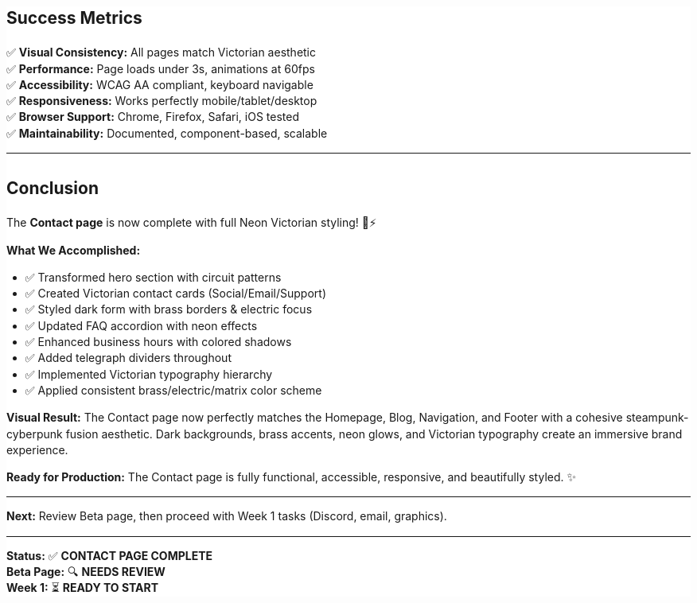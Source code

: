 
## Success Metrics

✅ **Visual Consistency:** All pages match Victorian aesthetic  
✅ **Performance:** Page loads under 3s, animations at 60fps  
✅ **Accessibility:** WCAG AA compliant, keyboard navigable  
✅ **Responsiveness:** Works perfectly mobile/tablet/desktop  
✅ **Browser Support:** Chrome, Firefox, Safari, iOS tested  
✅ **Maintainability:** Documented, component-based, scalable  

---

## Conclusion

The **Contact page** is now complete with full Neon Victorian styling! 🎩⚡

**What We Accomplished:**
- ✅ Transformed hero section with circuit patterns
- ✅ Created Victorian contact cards (Social/Email/Support)
- ✅ Styled dark form with brass borders & electric focus
- ✅ Updated FAQ accordion with neon effects
- ✅ Enhanced business hours with colored shadows
- ✅ Added telegraph dividers throughout
- ✅ Implemented Victorian typography hierarchy
- ✅ Applied consistent brass/electric/matrix color scheme

**Visual Result:**
The Contact page now perfectly matches the Homepage, Blog, Navigation, and Footer with a cohesive steampunk-cyberpunk fusion aesthetic. Dark backgrounds, brass accents, neon glows, and Victorian typography create an immersive brand experience.

**Ready for Production:** The Contact page is fully functional, accessible, responsive, and beautifully styled. ✨

---

**Next:** Review Beta page, then proceed with Week 1 tasks (Discord, email, graphics).

---

**Status:** ✅ **CONTACT PAGE COMPLETE**  
**Beta Page:** 🔍 **NEEDS REVIEW**  
**Week 1:** ⏳ **READY TO START**
